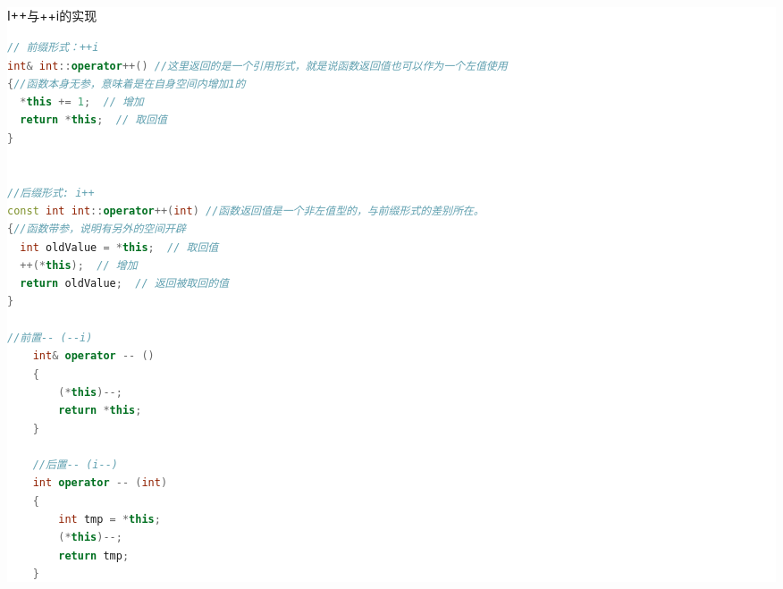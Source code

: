 I++与++i的实现

```cpp
// 前缀形式：++i
int& int::operator++() //这里返回的是一个引用形式，就是说函数返回值也可以作为一个左值使用
{//函数本身无参，意味着是在自身空间内增加1的
  *this += 1;  // 增加
  return *this;  // 取回值
}


//后缀形式: i++
const int int::operator++(int) //函数返回值是一个非左值型的，与前缀形式的差别所在。
{//函数带参，说明有另外的空间开辟
  int oldValue = *this;  // 取回值
  ++(*this);  // 增加
  return oldValue;  // 返回被取回的值
}

//前置-- (--i)
	int& operator -- ()
	{
		(*this)--;
		return *this;
	}

	//后置-- (i--)
	int operator -- (int)
	{
		int tmp = *this;
		(*this)--;
		return tmp;
	}
```
